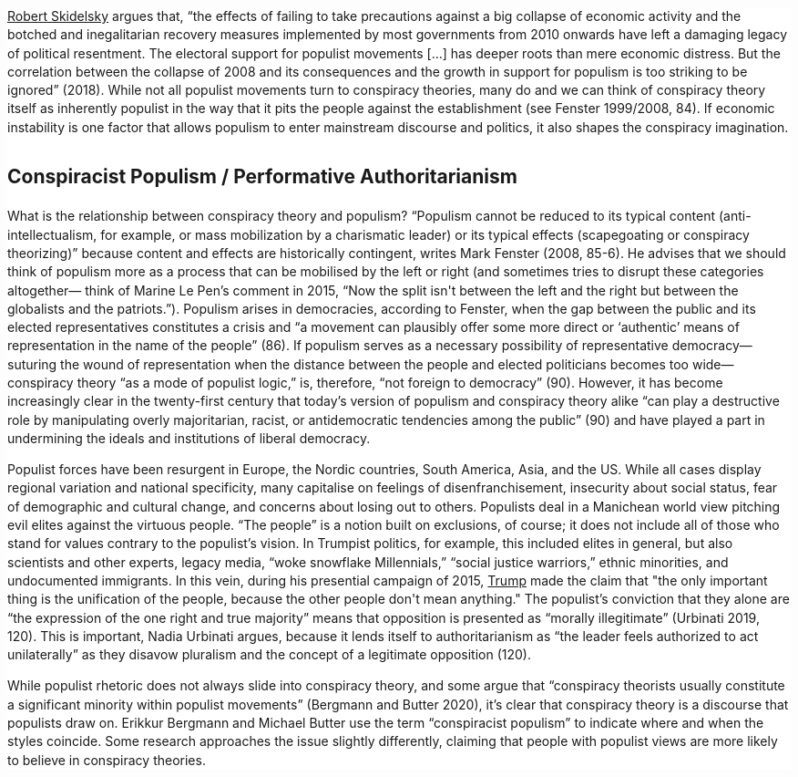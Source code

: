 [Robert Skidelsky]( https://www.theguardian.com/commentisfree/2018/sep/12/crash-2008-financial-crisis-austerity-inequality) argues that, “the effects of failing to take precautions against a big collapse of economic activity and the botched and inegalitarian recovery measures implemented by most governments from 2010 onwards have left a damaging legacy of political resentment. The electoral support for populist movements […] has deeper roots than mere economic distress. But the correlation between the collapse of 2008 and its consequences and the growth in support for populism is too striking to be ignored” (2018). While not all populist movements turn to conspiracy theories, many do and we can think of conspiracy theory itself as inherently populist in the way that it pits the people against the establishment (see Fenster 1999/2008, 84). If economic instability is one factor that allows populism to enter mainstream discourse and politics, it also shapes the conspiracy imagination.

## Conspiracist Populism / Performative Authoritarianism

What is the relationship between conspiracy theory and populism? “Populism cannot be reduced to its typical content (anti-intellectualism, for example, or mass mobilization by a charismatic leader) or its typical effects (scapegoating or conspiracy theorizing)” because content and effects are historically contingent, writes Mark Fenster (2008, 85-6). He advises that we should think of populism more as a process that can be mobilised by the left or right (and sometimes tries to disrupt these categories altogether— think of Marine Le Pen’s comment in 2015, “Now the split isn't between the left and the right but between the globalists and the patriots.”). Populism arises in democracies, according to Fenster, when the gap between the public and its elected representatives constitutes a crisis and “a movement can plausibly offer some more direct or ‘authentic’ means of representation in the name of the people” (86). If populism serves as a necessary possibility of representative democracy—suturing the wound of representation when the distance between the people and elected politicians becomes too wide—conspiracy theory “as a mode of populist logic,” is, therefore, “not foreign to democracy” (90). However, it has become increasingly clear in the twenty-first century that today’s version of populism and conspiracy theory alike “can play a destructive role by manipulating overly majoritarian, racist, or antidemocratic tendencies among the public” (90) and have played a part in undermining the ideals and institutions of liberal democracy.

Populist forces have been resurgent in Europe, the Nordic countries, South America, Asia, and the US. While all cases display regional variation and national specificity, many capitalise on feelings of disenfranchisement, insecurity about social status, fear of demographic and cultural change, and concerns about losing out to others. Populists deal in a Manichean world view pitching evil elites against the virtuous people. “The people” is a notion built on exclusions, of course; it does not include all of those who stand for values contrary to the populist’s vision. In Trumpist politics, for example, this included elites in general, but also scientists and other experts, legacy media, “woke snowflake Millennials,” “social justice warriors,” ethnic minorities, and undocumented immigrants. In this vein, during his presential campaign of 2015, [Trump]( https://www.theguardian.com/commentisfree/2017/jan/24/donald-trumps-warning-sign-populism-authoritarianism-inauguration) made the claim that "the only important thing is the unification of the people, because the other people don't mean anything." The populist’s conviction that they alone are “the expression of the one right and true majority” means that opposition is presented as “morally illegitimate” (Urbinati 2019, 120). This is important, Nadia Urbinati argues, because it lends itself to authoritarianism as “the leader feels authorized to act unilaterally” as they disavow pluralism and the concept of a legitimate opposition (120).

While populist rhetoric does not always slide into conspiracy theory, and some argue that “conspiracy theorists usually constitute a significant minority within populist movements” (Bergmann and Butter 2020), it’s clear that conspiracy theory is a discourse that populists draw on. Erikkur Bergmann and Michael Butter use the term “conspiracist populism” to indicate where and when the styles coincide. Some research approaches the issue slightly differently, claiming that people with populist views are more likely to believe in conspiracy theories.
